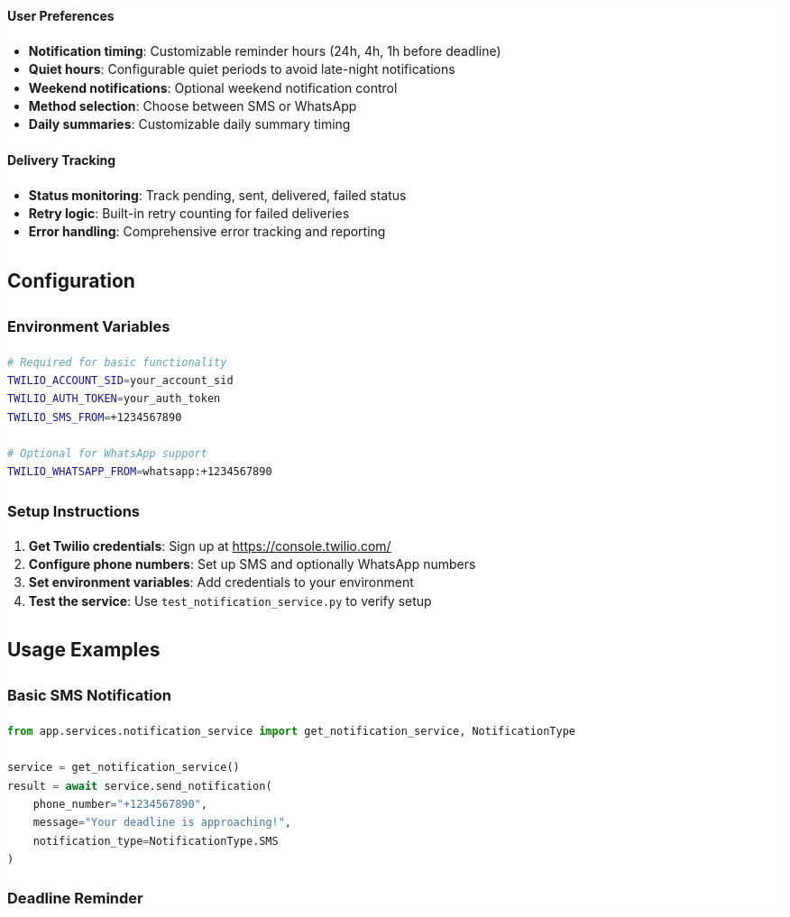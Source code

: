 #### User Preferences

-   **Notification timing**: Customizable reminder hours (24h, 4h, 1h before deadline)
-   **Quiet hours**: Configurable quiet periods to avoid late-night notifications
-   **Weekend notifications**: Optional weekend notification control
-   **Method selection**: Choose between SMS or WhatsApp
-   **Daily summaries**: Customizable daily summary timing

#### Delivery Tracking

-   **Status monitoring**: Track pending, sent, delivered, failed status
-   **Retry logic**: Built-in retry counting for failed deliveries
-   **Error handling**: Comprehensive error tracking and reporting

## Configuration

### Environment Variables

```bash
# Required for basic functionality
TWILIO_ACCOUNT_SID=your_account_sid
TWILIO_AUTH_TOKEN=your_auth_token
TWILIO_SMS_FROM=+1234567890

# Optional for WhatsApp support
TWILIO_WHATSAPP_FROM=whatsapp:+1234567890
```

### Setup Instructions

1. **Get Twilio credentials**: Sign up at https://console.twilio.com/
2. **Configure phone numbers**: Set up SMS and optionally WhatsApp numbers
3. **Set environment variables**: Add credentials to your environment
4. **Test the service**: Use `test_notification_service.py` to verify setup

## Usage Examples

### Basic SMS Notification

```python
from app.services.notification_service import get_notification_service, NotificationType

service = get_notification_service()
result = await service.send_notification(
    phone_number="+1234567890",
    message="Your deadline is approaching!",
    notification_type=NotificationType.SMS
)
```

### Deadline Reminder
